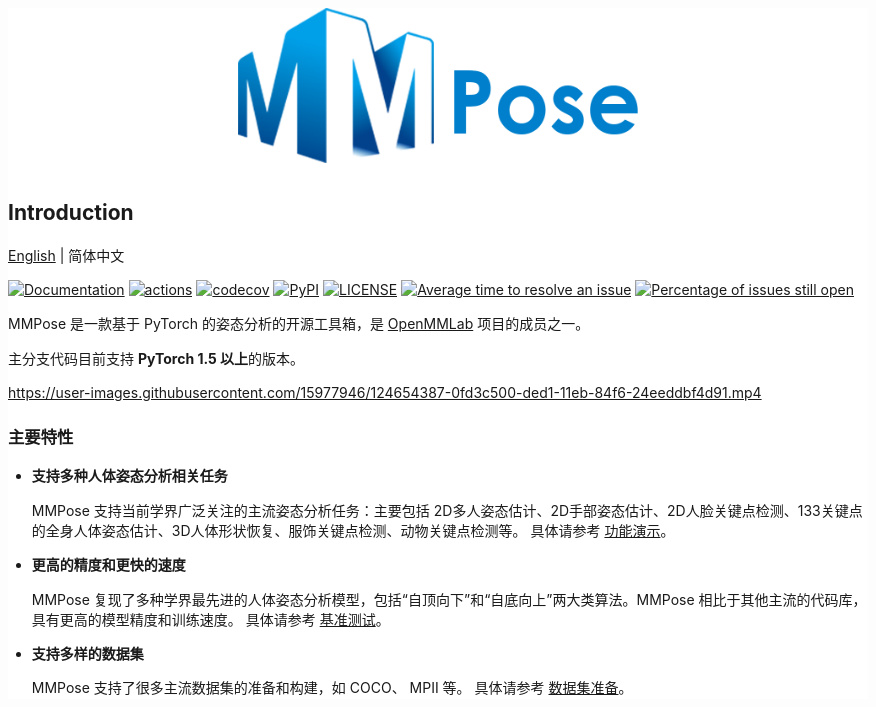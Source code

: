 <div align="center">
    <img src="resources/mmpose-logo.png" width="400"/>
</div>

## Introduction

[English](./README.md) | 简体中文

[![Documentation](https://readthedocs.org/projects/mmpose/badge/?version=latest)](https://mmpose.readthedocs.io/zh_CN/latest/?badge=latest)
[![actions](https://github.com/open-mmlab/mmpose/workflows/build/badge.svg)](https://github.com/open-mmlab/mmpose/actions)
[![codecov](https://codecov.io/gh/open-mmlab/mmpose/branch/master/graph/badge.svg)](https://codecov.io/gh/open-mmlab/mmpose)
[![PyPI](https://img.shields.io/pypi/v/mmpose)](https://pypi.org/project/mmpose/)
[![LICENSE](https://img.shields.io/github/license/open-mmlab/mmpose.svg)](https://github.com/open-mmlab/mmpose/blob/master/LICENSE)
[![Average time to resolve an issue](https://isitmaintained.com/badge/resolution/open-mmlab/mmpose.svg)](https://github.com/open-mmlab/mmpose/issues)
[![Percentage of issues still open](https://isitmaintained.com/badge/open/open-mmlab/mmpose.svg)](https://github.com/open-mmlab/mmpose/issues)

MMPose 是一款基于 PyTorch 的姿态分析的开源工具箱，是 [OpenMMLab](http://openmmlab.org/) 项目的成员之一。

主分支代码目前支持 **PyTorch 1.5 以上**的版本。

https://user-images.githubusercontent.com/15977946/124654387-0fd3c500-ded1-11eb-84f6-24eeddbf4d91.mp4

### 主要特性

- **支持多种人体姿态分析相关任务**

  MMPose 支持当前学界广泛关注的主流姿态分析任务：主要包括 2D多人姿态估计、2D手部姿态估计、2D人脸关键点检测、133关键点的全身人体姿态估计、3D人体形状恢复、服饰关键点检测、动物关键点检测等。
  具体请参考 [功能演示](demo/README.md)。

- **更高的精度和更快的速度**

  MMPose 复现了多种学界最先进的人体姿态分析模型，包括“自顶向下”和“自底向上”两大类算法。MMPose 相比于其他主流的代码库，具有更高的模型精度和训练速度。
  具体请参考 [基准测试](docs/benchmark.md)。

- **支持多样的数据集**

  MMPose 支持了很多主流数据集的准备和构建，如 COCO、 MPII 等。 具体请参考 [数据集准备](docs/data_preparation.md)。
